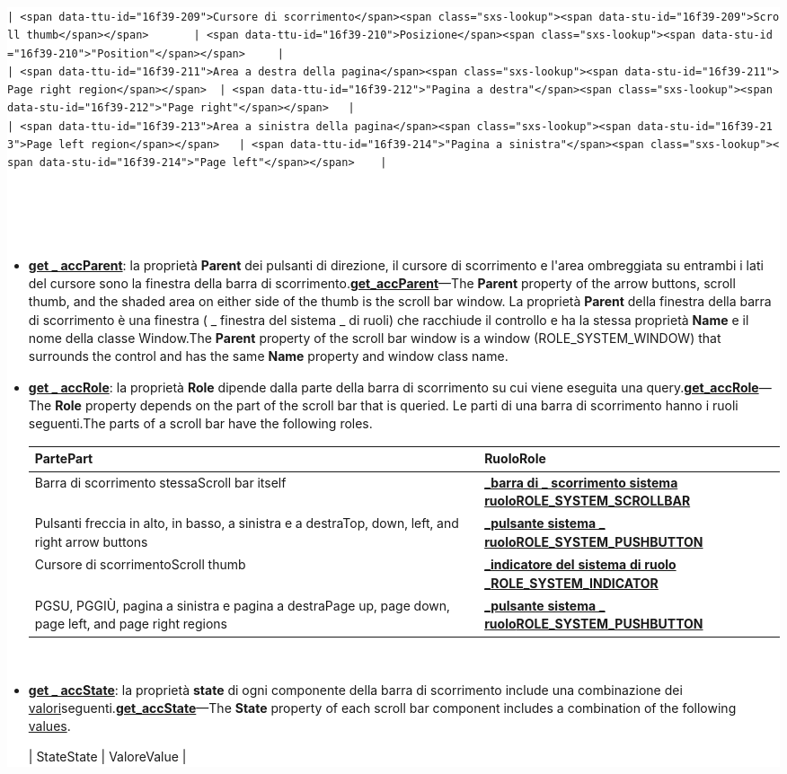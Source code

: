     | <span data-ttu-id="16f39-209">Cursore di scorrimento</span><span class="sxs-lookup"><span data-stu-id="16f39-209">Scroll thumb</span></span>       | <span data-ttu-id="16f39-210">Posizione</span><span class="sxs-lookup"><span data-stu-id="16f39-210">"Position"</span></span>     |
    | <span data-ttu-id="16f39-211">Area a destra della pagina</span><span class="sxs-lookup"><span data-stu-id="16f39-211">Page right region</span></span>  | <span data-ttu-id="16f39-212">"Pagina a destra"</span><span class="sxs-lookup"><span data-stu-id="16f39-212">"Page right"</span></span>   |
    | <span data-ttu-id="16f39-213">Area a sinistra della pagina</span><span class="sxs-lookup"><span data-stu-id="16f39-213">Page left region</span></span>   | <span data-ttu-id="16f39-214">"Pagina a sinistra"</span><span class="sxs-lookup"><span data-stu-id="16f39-214">"Page left"</span></span>    |

    

     

-   <span data-ttu-id="16f39-215">[**get \_ accParent**](/windows/desktop/api/Oleacc/nf-oleacc-iaccessible-get_accparent): la proprietà **Parent** dei pulsanti di direzione, il cursore di scorrimento e l'area ombreggiata su entrambi i lati del cursore sono la finestra della barra di scorrimento.</span><span class="sxs-lookup"><span data-stu-id="16f39-215">[**get\_accParent**](/windows/desktop/api/Oleacc/nf-oleacc-iaccessible-get_accparent)—The **Parent** property of the arrow buttons, scroll thumb, and the shaded area on either side of the thumb is the scroll bar window.</span></span> <span data-ttu-id="16f39-216">La proprietà **Parent** della finestra della barra di scorrimento è una finestra ( \_ finestra del sistema \_ di ruoli) che racchiude il controllo e ha la stessa proprietà **Name** e il nome della classe Window.</span><span class="sxs-lookup"><span data-stu-id="16f39-216">The **Parent** property of the scroll bar window is a window (ROLE\_SYSTEM\_WINDOW) that surrounds the control and has the same **Name** property and window class name.</span></span>
-   <span data-ttu-id="16f39-217">[**get \_ accRole**](/windows/desktop/api/Oleacc/nf-oleacc-iaccessible-get_accrole): la proprietà **Role** dipende dalla parte della barra di scorrimento su cui viene eseguita una query.</span><span class="sxs-lookup"><span data-stu-id="16f39-217">[**get\_accRole**](/windows/desktop/api/Oleacc/nf-oleacc-iaccessible-get_accrole)—The **Role** property depends on the part of the scroll bar that is queried.</span></span> <span data-ttu-id="16f39-218">Le parti di una barra di scorrimento hanno i ruoli seguenti.</span><span class="sxs-lookup"><span data-stu-id="16f39-218">The parts of a scroll bar have the following roles.</span></span> 

    | <span data-ttu-id="16f39-219">Parte</span><span class="sxs-lookup"><span data-stu-id="16f39-219">Part</span></span>                                                  | <span data-ttu-id="16f39-220">Ruolo</span><span class="sxs-lookup"><span data-stu-id="16f39-220">Role</span></span>                                                                    |
    |-------------------------------------------------------|-------------------------------------------------------------------------|
    | <span data-ttu-id="16f39-221">Barra di scorrimento stessa</span><span class="sxs-lookup"><span data-stu-id="16f39-221">Scroll bar itself</span></span>                                     | [<span data-ttu-id="16f39-222">**\_barra di \_ scorrimento sistema ruolo**</span><span class="sxs-lookup"><span data-stu-id="16f39-222">**ROLE\_SYSTEM\_SCROLLBAR**</span></span>](object-roles.md)   |
    | <span data-ttu-id="16f39-223">Pulsanti freccia in alto, in basso, a sinistra e a destra</span><span class="sxs-lookup"><span data-stu-id="16f39-223">Top, down, left, and right arrow buttons</span></span>              | [<span data-ttu-id="16f39-224">**\_pulsante sistema \_ ruolo**</span><span class="sxs-lookup"><span data-stu-id="16f39-224">**ROLE\_SYSTEM\_PUSHBUTTON**</span></span>](object-roles.md) |
    | <span data-ttu-id="16f39-225">Cursore di scorrimento</span><span class="sxs-lookup"><span data-stu-id="16f39-225">Scroll thumb</span></span>                                          | [<span data-ttu-id="16f39-226">**\_indicatore del sistema di ruolo \_**</span><span class="sxs-lookup"><span data-stu-id="16f39-226">**ROLE\_SYSTEM\_INDICATOR**</span></span>](object-roles.md)   |
    | <span data-ttu-id="16f39-227">PGSU, PGGIÙ, pagina a sinistra e pagina a destra</span><span class="sxs-lookup"><span data-stu-id="16f39-227">Page up, page down, page left, and page right regions</span></span> | [<span data-ttu-id="16f39-228">**\_pulsante sistema \_ ruolo**</span><span class="sxs-lookup"><span data-stu-id="16f39-228">**ROLE\_SYSTEM\_PUSHBUTTON**</span></span>](object-roles.md) |

    

     

-   <span data-ttu-id="16f39-229">[**get \_ accState**](/windows/desktop/api/Oleacc/nf-oleacc-iaccessible-get_accstate): la proprietà **state** di ogni componente della barra di scorrimento include una combinazione dei [valori](object-state-constants.md)seguenti.</span><span class="sxs-lookup"><span data-stu-id="16f39-229">[**get\_accState**](/windows/desktop/api/Oleacc/nf-oleacc-iaccessible-get_accstate)—The **State** property of each scroll bar component includes a combination of the following [values](object-state-constants.md).</span></span>

    | <span data-ttu-id="16f39-230">State</span><span class="sxs-lookup"><span data-stu-id="16f39-230">State</span></span>                                                                                 | <span data-ttu-id="16f39-231">Valore</span><span class="sxs-lookup"><span data-stu-id="16f39-231">Value</span></span>                                                                                                                                                                                                                       |
